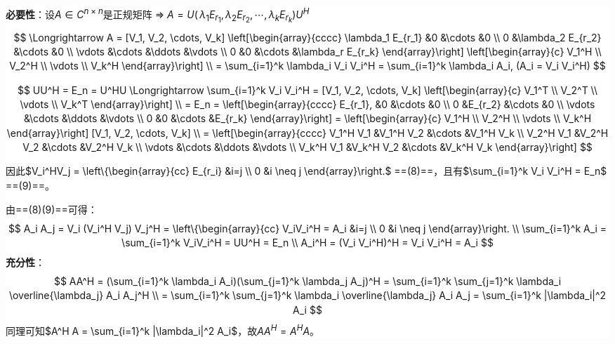 **必要性**：设$A \in C^{n \times n}$是正规矩阵 $\Longrightarrow$ $A = U \operatorname(\lambda_1 E_{r_1}, \lambda_2 E_{r_2}, \cdots, \lambda_k E_{r_k}) U^H$
$$
\Longrightarrow A = [V_1, V_2, \cdots, V_k]
\left[\begin{array}{cccc}
\lambda_1 E_{r_1} &0 &\cdots &0 \\
0 &\lambda_2 E_{r_2} &\cdots &0 \\
\vdots &\cdots &\ddots &\vdots \\
0 &0 &\cdots &\lambda_r E_{r_k}
\end{array}\right]
\left[\begin{array}{c}
V_1^H \\ V_2^H \\ \vdots \\ V_k^H
\end{array}\right] \\
= \sum_{i=1}^k \lambda_i V_i V_i^H = \sum_{i=1}^k \lambda_i A_i, (A_i = V_i V_i^H)
$$

$$
UU^H = E_n = U^HU \Longrightarrow 
\sum_{i=1}^k V_i V_i^H = [V_1, V_2, \cdots, V_k]
\left[\begin{array}{c}
V_1^T \\ V_2^T \\ \vdots \\ V_k^T
\end{array}\right] \\ 
= E_n = \left[\begin{array}{cccc}
E_{r_1}, &0 &\cdots &0 \\
0 &E_{r_2} &\cdots &0 \\
\vdots &\cdots &\ddots &\vdots \\
0 &0 &\cdots &E_{r_k}
\end{array}\right]
= \left[\begin{array}{c}
V_1^H \\ V_2^H \\ \vdots \\ V_k^H
\end{array}\right] 
[V_1, V_2, \cdots, V_k] \\
= \left[\begin{array}{cccc}
V_1^H V_1 &V_1^H V_2 &\cdots &V_1^H V_k \\
V_2^H V_1 &V_2^H V_2 &\cdots &V_2^H V_k \\
\vdots &\cdots &\ddots &\vdots \\
V_k^H V_1 &V_k^H V_2 &\cdots &V_k^H V_k
\end{array}\right]
$$

因此$V_i^HV_j = \left\{\begin{array}{cc}
E_{r_i} &i=j \\
0 &i \neq j
\end{array}\right.$ ==(8)==，且有$\sum_{i=1}^k V_i V_i^H = E_n$ ==(9)==。

由==(8)(9)==可得：
$$
A_i A_j = V_i (V_i^H V_j) V_j^H = \left\{\begin{array}{cc}
V_iV_i^H = A_i &i=j \\
0 &i \neq j
\end{array}\right. \\
\sum_{i=1}^k A_i = \sum_{i=1}^k V_iV_i^H = UU^H = E_n \\
A_i^H = (V_i V_i^H)^H = V_i V_i^H = A_i
$$
**充分性**：
$$
AA^H = (\sum_{i=1}^k \lambda_i A_i)(\sum_{j=1}^k \lambda_j A_j)^H = \sum_{i=1}^k \sum_{j=1}^k \lambda_i \overline{\lambda_j} A_i A_j^H \\
= \sum_{i=1}^k \sum_{j=1}^k \lambda_i \overline{\lambda_j} A_i A_j = \sum_{i=1}^k |\lambda_i|^2 A_i
$$
同理可知$A^H A = \sum_{i=1}^k |\lambda_i|^2 A_i$，故$AA^H = A^HA$。
